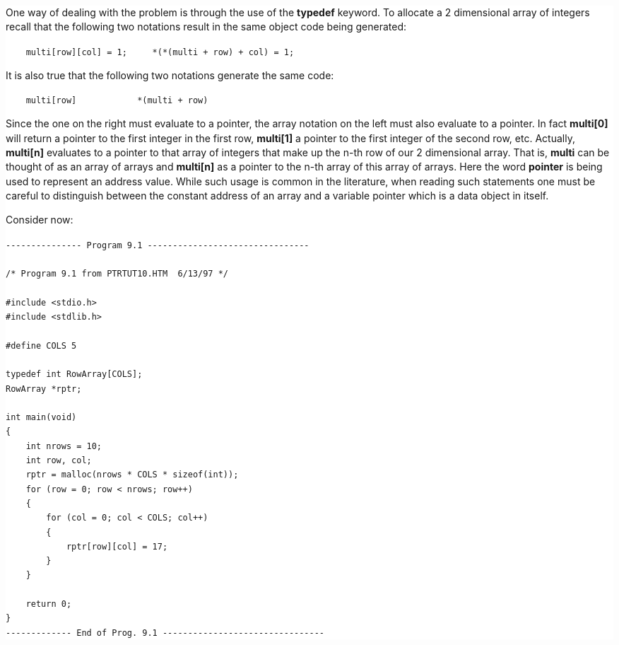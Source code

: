 One way of dealing with the problem is through the use of the **typedef** keyword. To allocate a 2 dimensional array of integers recall that the following two notations result in the same object code being generated:

    
    
        multi[row][col] = 1;     *(*(multi + row) + col) = 1;
    
    

It is also true that the following two notations generate the same code:

    
    
        multi[row]            *(multi + row)
    
    

Since the one on the right must evaluate to a pointer, the array notation on the left must also evaluate to a pointer. In fact **multi\[0\]** will return a pointer to the first integer in the first row, **multi\[1\]** a pointer to the first integer of the second row, etc. Actually, **multi\[n\]** evaluates to a pointer to that array of integers that make up the n-th row of our 2 dimensional array. That is, **multi** can be thought of as an array of arrays and **multi\[n\]** as a pointer to the n-th array of this array of arrays. Here the word **pointer** is being used to represent an address value. While such usage is common in the literature, when reading such statements one must be careful to distinguish between the constant address of an array and a variable pointer which is a data object in itself.

Consider now:

    
    
    --------------- Program 9.1 --------------------------------
    
    /* Program 9.1 from PTRTUT10.HTM  6/13/97 */
    
    #include <stdio.h>
    #include <stdlib.h>
    
    #define COLS 5
    
    typedef int RowArray[COLS];
    RowArray *rptr;
    
    int main(void)
    {
        int nrows = 10;
        int row, col;
        rptr = malloc(nrows * COLS * sizeof(int));
        for (row = 0; row < nrows; row++)
        {
            for (col = 0; col < COLS; col++)
            {
                rptr[row][col] = 17;
            }
        }
    
        return 0;
    }
    ------------- End of Prog. 9.1 --------------------------------
    